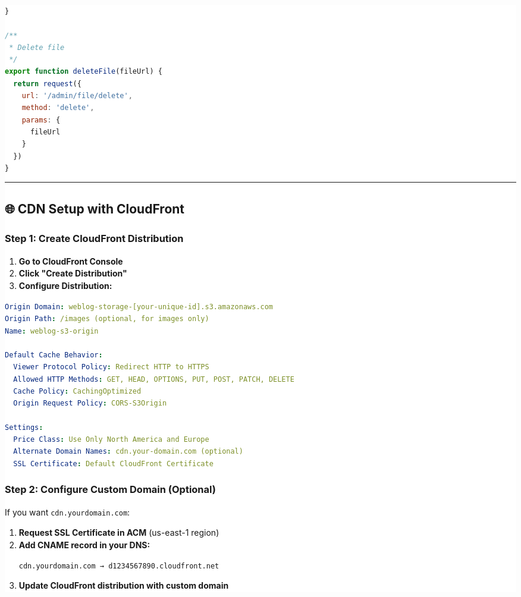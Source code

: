 ```javascript
}

/**
 * Delete file
 */
export function deleteFile(fileUrl) {
  return request({
    url: '/admin/file/delete',
    method: 'delete',
    params: {
      fileUrl
    }
  })
}
```

---

## 🌐 CDN Setup with CloudFront

### Step 1: Create CloudFront Distribution

1. **Go to CloudFront Console**
2. **Click "Create Distribution"**
3. **Configure Distribution:**

```yaml
Origin Domain: weblog-storage-[your-unique-id].s3.amazonaws.com
Origin Path: /images (optional, for images only)
Name: weblog-s3-origin

Default Cache Behavior:
  Viewer Protocol Policy: Redirect HTTP to HTTPS
  Allowed HTTP Methods: GET, HEAD, OPTIONS, PUT, POST, PATCH, DELETE
  Cache Policy: CachingOptimized
  Origin Request Policy: CORS-S3Origin

Settings:
  Price Class: Use Only North America and Europe
  Alternate Domain Names: cdn.your-domain.com (optional)
  SSL Certificate: Default CloudFront Certificate
```

### Step 2: Configure Custom Domain (Optional)

If you want `cdn.yourdomain.com`:

1. **Request SSL Certificate in ACM** (us-east-1 region)
2. **Add CNAME record in your DNS:**
   ```
   cdn.yourdomain.com → d1234567890.cloudfront.net
   ```
3. **Update CloudFront distribution with custom domain**
